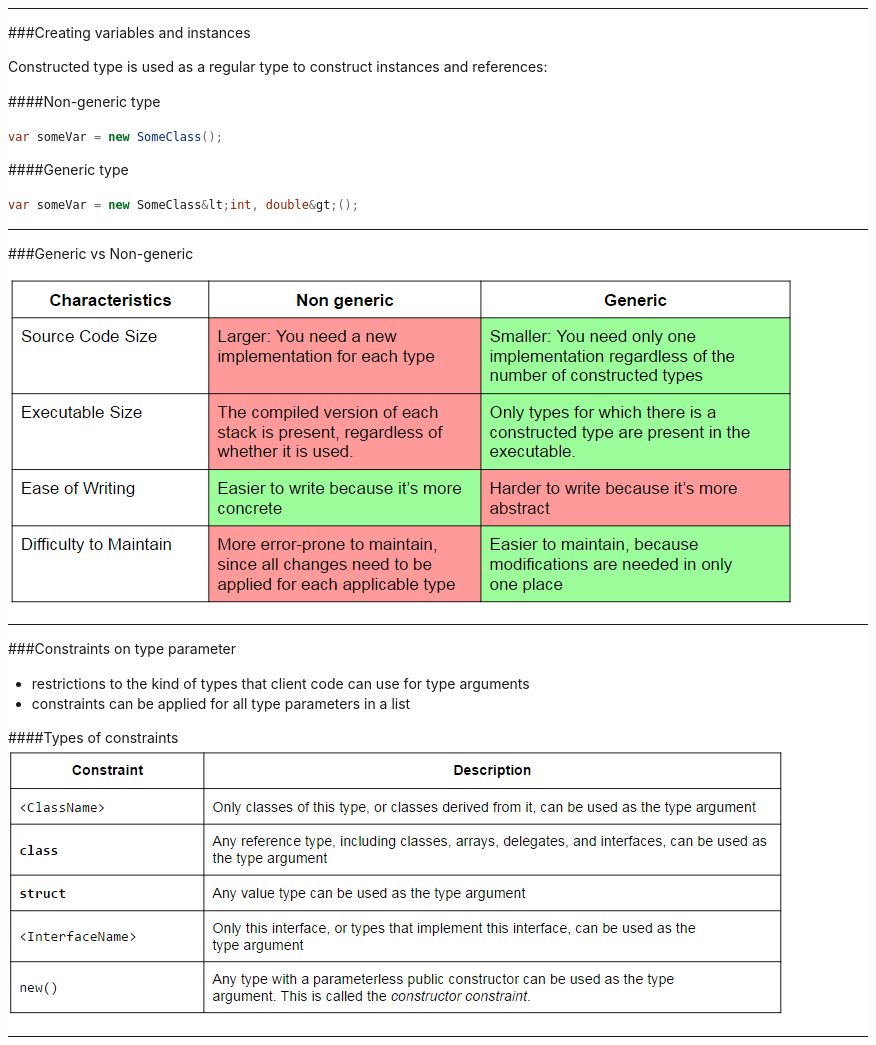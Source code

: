 ***
###Creating variables and instances

Constructed type is used as a regular type to construct instances and references:

####Non-generic type

<div>

```cs
var someVar = new SomeClass();
```                 
</div>

####Generic type

<div>

```cs
var someVar = new SomeClass&lt;int, double&gt;();
```
</div>

***
###Generic vs Non-generic

![Generic vs Non-generic](images/generic_vs_nongeneric.png)

***
###Constraints on type parameter

- restrictions to the kind of types that client code can use for type arguments
- constraints can be applied for all type parameters in a list

####Types of constraints
![Types of constraints](images/types_of_constraints.png)

---